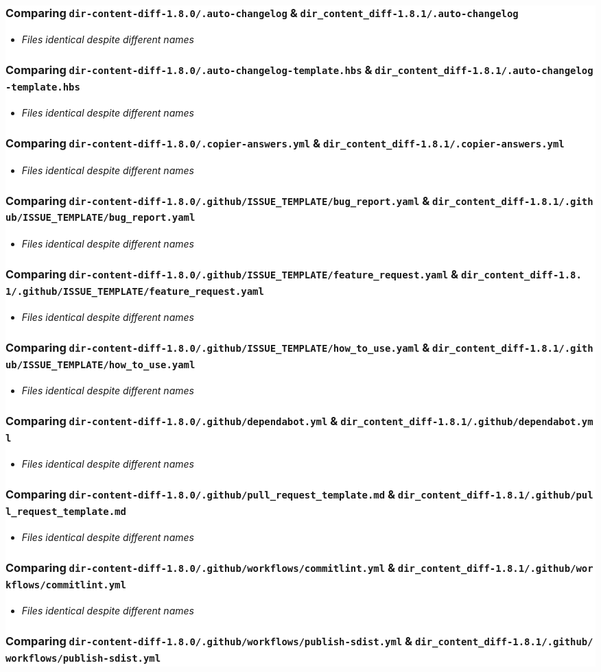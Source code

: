 ### Comparing `dir-content-diff-1.8.0/.auto-changelog` & `dir_content_diff-1.8.1/.auto-changelog`

 * *Files identical despite different names*

### Comparing `dir-content-diff-1.8.0/.auto-changelog-template.hbs` & `dir_content_diff-1.8.1/.auto-changelog-template.hbs`

 * *Files identical despite different names*

### Comparing `dir-content-diff-1.8.0/.copier-answers.yml` & `dir_content_diff-1.8.1/.copier-answers.yml`

 * *Files identical despite different names*

### Comparing `dir-content-diff-1.8.0/.github/ISSUE_TEMPLATE/bug_report.yaml` & `dir_content_diff-1.8.1/.github/ISSUE_TEMPLATE/bug_report.yaml`

 * *Files identical despite different names*

### Comparing `dir-content-diff-1.8.0/.github/ISSUE_TEMPLATE/feature_request.yaml` & `dir_content_diff-1.8.1/.github/ISSUE_TEMPLATE/feature_request.yaml`

 * *Files identical despite different names*

### Comparing `dir-content-diff-1.8.0/.github/ISSUE_TEMPLATE/how_to_use.yaml` & `dir_content_diff-1.8.1/.github/ISSUE_TEMPLATE/how_to_use.yaml`

 * *Files identical despite different names*

### Comparing `dir-content-diff-1.8.0/.github/dependabot.yml` & `dir_content_diff-1.8.1/.github/dependabot.yml`

 * *Files identical despite different names*

### Comparing `dir-content-diff-1.8.0/.github/pull_request_template.md` & `dir_content_diff-1.8.1/.github/pull_request_template.md`

 * *Files identical despite different names*

### Comparing `dir-content-diff-1.8.0/.github/workflows/commitlint.yml` & `dir_content_diff-1.8.1/.github/workflows/commitlint.yml`

 * *Files identical despite different names*

### Comparing `dir-content-diff-1.8.0/.github/workflows/publish-sdist.yml` & `dir_content_diff-1.8.1/.github/workflows/publish-sdist.yml`
